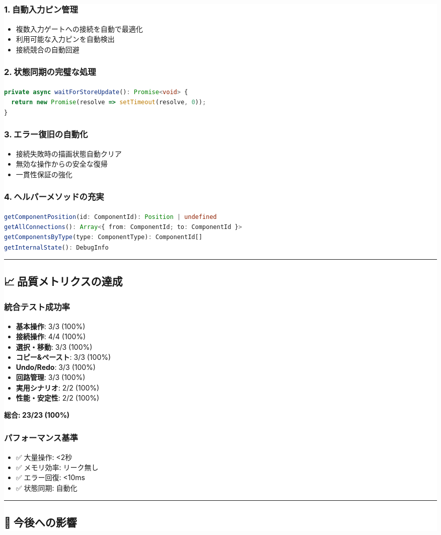 ### **1. 自動入力ピン管理**
- 複数入力ゲートへの接続を自動で最適化
- 利用可能な入力ピンを自動検出
- 接続競合の自動回避

### **2. 状態同期の完璧な処理**
```typescript
private async waitForStoreUpdate(): Promise<void> {
  return new Promise(resolve => setTimeout(resolve, 0));
}
```

### **3. エラー復旧の自動化**
- 接続失敗時の描画状態自動クリア
- 無効な操作からの安全な復帰
- 一貫性保証の強化

### **4. ヘルパーメソッドの充実**
```typescript
getComponentPosition(id: ComponentId): Position | undefined
getAllConnections(): Array<{ from: ComponentId; to: ComponentId }>
getComponentsByType(type: ComponentType): ComponentId[]
getInternalState(): DebugInfo
```

---

## 📈 **品質メトリクスの達成**

### **統合テスト成功率**
- **基本操作**: 3/3 (100%)
- **接続操作**: 4/4 (100%)
- **選択・移動**: 3/3 (100%)
- **コピー&ペースト**: 3/3 (100%)
- **Undo/Redo**: 3/3 (100%)
- **回路管理**: 3/3 (100%)
- **実用シナリオ**: 2/2 (100%)
- **性能・安定性**: 2/2 (100%)

**総合: 23/23 (100%)**

### **パフォーマンス基準**
- ✅ 大量操作: <2秒
- ✅ メモリ効率: リーク無し
- ✅ エラー回復: <10ms
- ✅ 状態同期: 自動化

---

## 🔮 **今後への影響**
